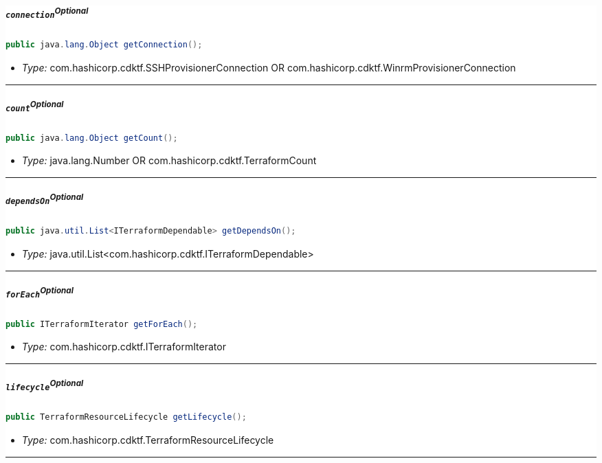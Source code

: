 
##### `connection`<sup>Optional</sup> <a name="connection" id="@cdktf/provider-okta.dataOktaBrand.DataOktaBrandConfig.property.connection"></a>

```java
public java.lang.Object getConnection();
```

- *Type:* com.hashicorp.cdktf.SSHProvisionerConnection OR com.hashicorp.cdktf.WinrmProvisionerConnection

---

##### `count`<sup>Optional</sup> <a name="count" id="@cdktf/provider-okta.dataOktaBrand.DataOktaBrandConfig.property.count"></a>

```java
public java.lang.Object getCount();
```

- *Type:* java.lang.Number OR com.hashicorp.cdktf.TerraformCount

---

##### `dependsOn`<sup>Optional</sup> <a name="dependsOn" id="@cdktf/provider-okta.dataOktaBrand.DataOktaBrandConfig.property.dependsOn"></a>

```java
public java.util.List<ITerraformDependable> getDependsOn();
```

- *Type:* java.util.List<com.hashicorp.cdktf.ITerraformDependable>

---

##### `forEach`<sup>Optional</sup> <a name="forEach" id="@cdktf/provider-okta.dataOktaBrand.DataOktaBrandConfig.property.forEach"></a>

```java
public ITerraformIterator getForEach();
```

- *Type:* com.hashicorp.cdktf.ITerraformIterator

---

##### `lifecycle`<sup>Optional</sup> <a name="lifecycle" id="@cdktf/provider-okta.dataOktaBrand.DataOktaBrandConfig.property.lifecycle"></a>

```java
public TerraformResourceLifecycle getLifecycle();
```

- *Type:* com.hashicorp.cdktf.TerraformResourceLifecycle

---